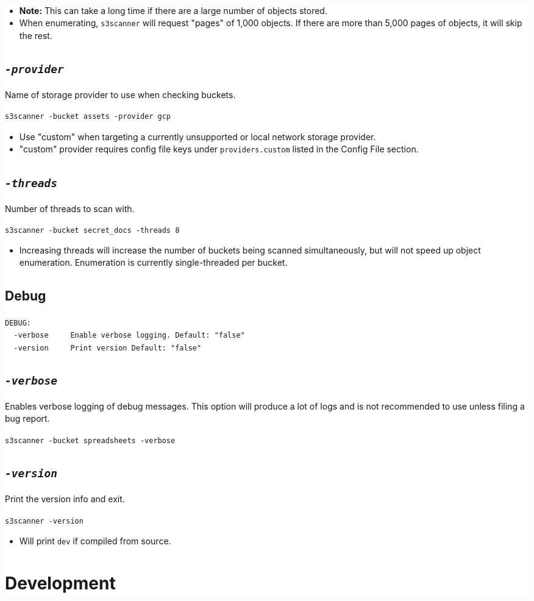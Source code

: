 * **Note:** This can take a long time if there are a large number of objects stored.
* When enumerating, `s3scanner` will request "pages" of 1,000 objects. If there are more than 5,000 pages of objects, it will skip the rest.

*`-provider`*
-------------

Name of storage provider to use when checking buckets.

```shell
s3scanner -bucket assets -provider gcp
```

* Use "custom" when targeting a currently unsupported or local network storage provider.
* "custom" provider requires config file keys under `providers.custom` listed in the Config File section.

*`-threads`*
------------

Number of threads to scan with.

```shell
s3scanner -bucket secret_docs -threads 8
```

* Increasing threads will increase the number of buckets being scanned simultaneously, but will not speed up object enumeration. Enumeration is currently single-threaded per bucket.

## Debug

```
DEBUG:
  -verbose     Enable verbose logging. Default: "false"
  -version     Print version Default: "false"
```

*`-verbose`*
------------

Enables verbose logging of debug messages. This option will produce a lot of logs and is not recommended to use unless filing a bug report.

```shell
s3scanner -bucket spreadsheets -verbose
```

*`-version`*
------------

Print the version info and exit.

```shell
s3scanner -version
```

* Will print `dev` if compiled from source.

# Development
